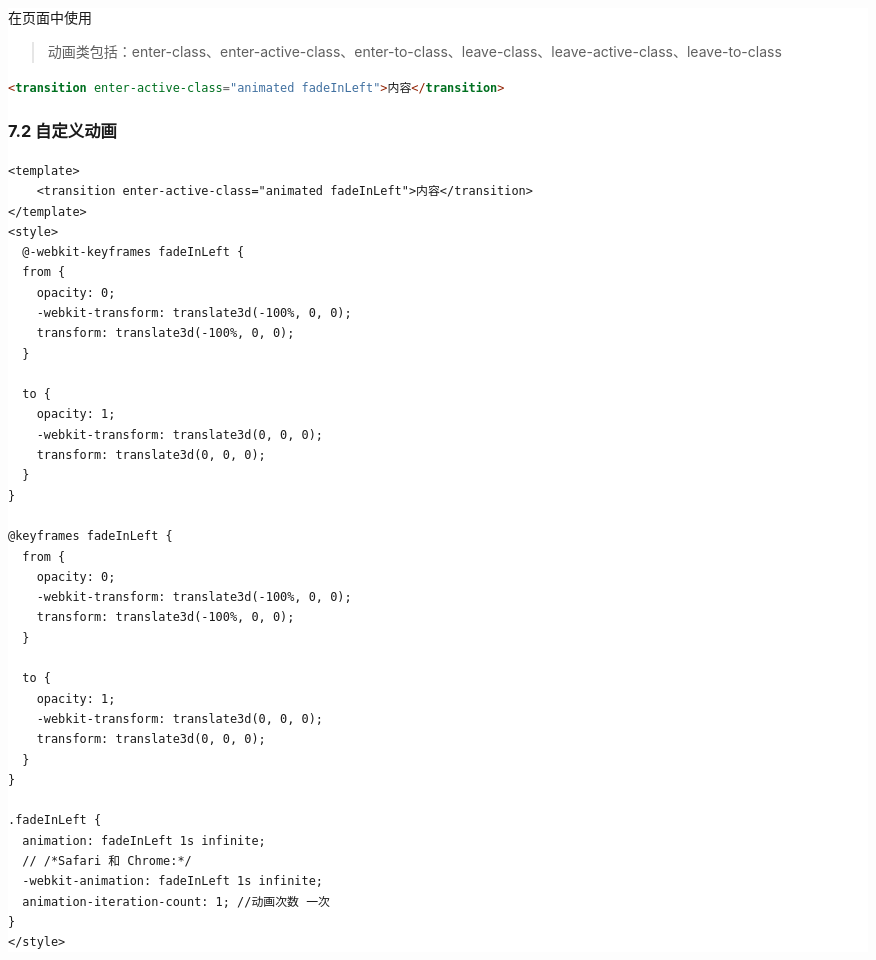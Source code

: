 在页面中使用

>动画类包括：enter-class、enter-active-class、enter-to-class、leave-class、leave-active-class、leave-to-class

```html
<transition enter-active-class="animated fadeInLeft">内容</transition>
```

### 7.2  自定义动画

```vue
<template>
	<transition enter-active-class="animated fadeInLeft">内容</transition>
</template>
<style>
  @-webkit-keyframes fadeInLeft {
  from {
    opacity: 0;
    -webkit-transform: translate3d(-100%, 0, 0);
    transform: translate3d(-100%, 0, 0);
  }

  to {
    opacity: 1;
    -webkit-transform: translate3d(0, 0, 0);
    transform: translate3d(0, 0, 0);
  }
}

@keyframes fadeInLeft {
  from {
    opacity: 0;
    -webkit-transform: translate3d(-100%, 0, 0);
    transform: translate3d(-100%, 0, 0);
  }

  to {
    opacity: 1;
    -webkit-transform: translate3d(0, 0, 0);
    transform: translate3d(0, 0, 0);
  }
}

.fadeInLeft {
  animation: fadeInLeft 1s infinite;
  // /*Safari 和 Chrome:*/
  -webkit-animation: fadeInLeft 1s infinite;
  animation-iteration-count: 1; //动画次数 一次
}
</style>
```


